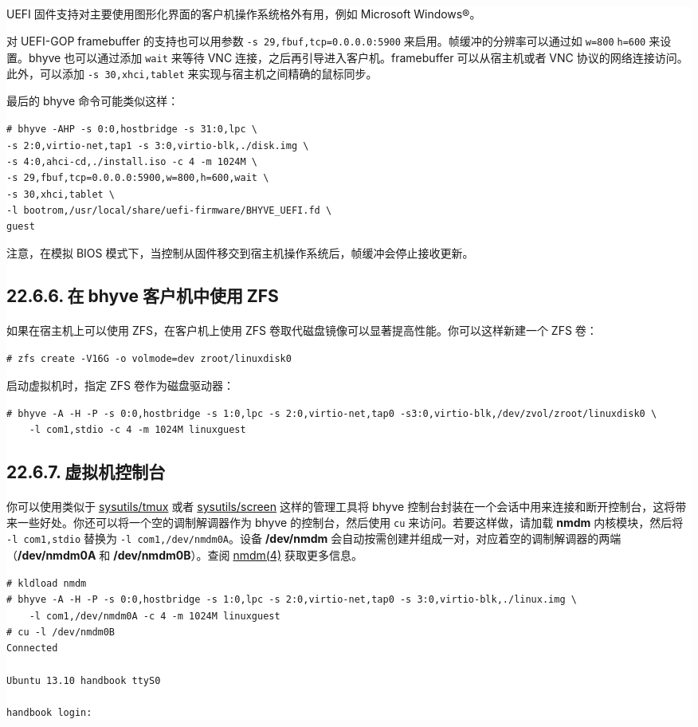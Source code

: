 UEFI 固件支持对主要使用图形化界面的客户机操作系统格外有用，例如 Microsoft Windows®。

对 UEFI-GOP framebuffer 的支持也可以用参数 `-s 29,fbuf,tcp=0.0.0.0:5900` 来启用。帧缓冲的分辨率可以通过如 `w=800` `h=600` 来设置。bhyve 也可以通过添加 `wait` 来等待 VNC 连接，之后再引导进入客户机。framebuffer 可以从宿主机或者 VNC 协议的网络连接访问。此外，可以添加 `-s 30,xhci,tablet` 来实现与宿主机之间精确的鼠标同步。

最后的 bhyve 命令可能类似这样：

```
# bhyve -AHP -s 0:0,hostbridge -s 31:0,lpc \
-s 2:0,virtio-net,tap1 -s 3:0,virtio-blk,./disk.img \
-s 4:0,ahci-cd,./install.iso -c 4 -m 1024M \
-s 29,fbuf,tcp=0.0.0.0:5900,w=800,h=600,wait \
-s 30,xhci,tablet \
-l bootrom,/usr/local/share/uefi-firmware/BHYVE_UEFI.fd \
guest
```

注意，在模拟 BIOS 模式下，当控制从固件移交到宿主机操作系统后，帧缓冲会停止接收更新。

## 22.6.6. 在 bhyve 客户机中使用 ZFS

如果在宿主机上可以使用 ZFS，在客户机上使用 ZFS 卷取代磁盘镜像可以显著提高性能。你可以这样新建一个 ZFS 卷：

```
# zfs create -V16G -o volmode=dev zroot/linuxdisk0
```

启动虚拟机时，指定 ZFS 卷作为磁盘驱动器：

```
# bhyve -A -H -P -s 0:0,hostbridge -s 1:0,lpc -s 2:0,virtio-net,tap0 -s3:0,virtio-blk,/dev/zvol/zroot/linuxdisk0 \
    -l com1,stdio -c 4 -m 1024M linuxguest
```

## 22.6.7. 虚拟机控制台

你可以使用类似于 [sysutils/tmux](https://cgit.freebsd.org/ports/tree/sysutils/tmux/pkg-descr) 或者 [sysutils/screen](https://cgit.freebsd.org/ports/tree/sysutils/screen/pkg-descr) 这样的管理工具将 bhyve 控制台封装在一个会话中用来连接和断开控制台，这将带来一些好处。你还可以将一个空的调制解调器作为 bhyve 的控制台，然后使用 `cu` 来访问。若要这样做，请加载 **nmdm** 内核模块，然后将 `-l com1,stdio` 替换为 `-l com1,/dev/nmdm0A`。设备 **/dev/nmdm** 会自动按需创建并组成一对，对应着空的调制解调器的两端（**/dev/nmdm0A** 和 **/dev/nmdm0B**）。查阅 [nmdm(4)](https://www.freebsd.org/cgi/man.cgi?query=nmdm&sektion=4&format=html) 获取更多信息。

```
# kldload nmdm
# bhyve -A -H -P -s 0:0,hostbridge -s 1:0,lpc -s 2:0,virtio-net,tap0 -s 3:0,virtio-blk,./linux.img \
    -l com1,/dev/nmdm0A -c 4 -m 1024M linuxguest
# cu -l /dev/nmdm0B
Connected

Ubuntu 13.10 handbook ttyS0

handbook login:
```
